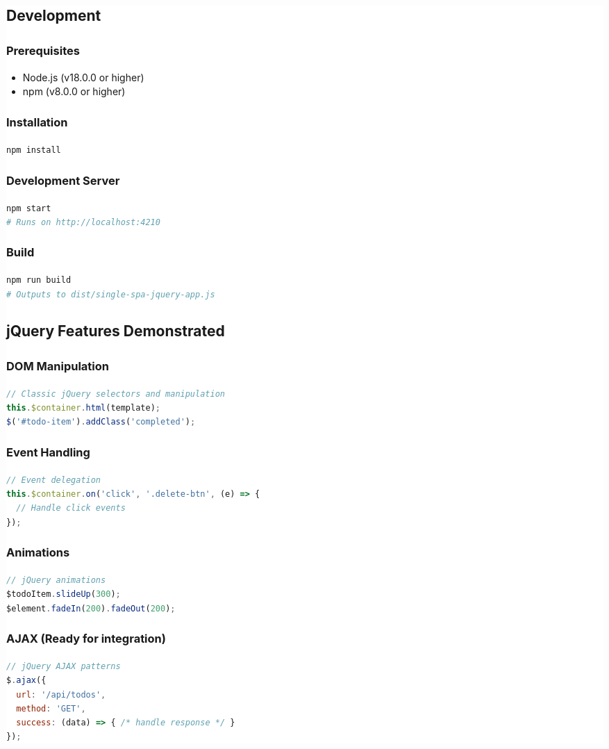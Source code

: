 ## Development

### Prerequisites

- Node.js (v18.0.0 or higher)
- npm (v8.0.0 or higher)

### Installation

```bash
npm install
```

### Development Server

```bash
npm start
# Runs on http://localhost:4210
```

### Build

```bash
npm run build
# Outputs to dist/single-spa-jquery-app.js
```

## jQuery Features Demonstrated

### DOM Manipulation
```javascript
// Classic jQuery selectors and manipulation
this.$container.html(template);
$('#todo-item').addClass('completed');
```

### Event Handling
```javascript
// Event delegation
this.$container.on('click', '.delete-btn', (e) => {
  // Handle click events
});
```

### Animations
```javascript
// jQuery animations
$todoItem.slideUp(300);
$element.fadeIn(200).fadeOut(200);
```

### AJAX (Ready for integration)
```javascript
// jQuery AJAX patterns
$.ajax({
  url: '/api/todos',
  method: 'GET',
  success: (data) => { /* handle response */ }
});
```
